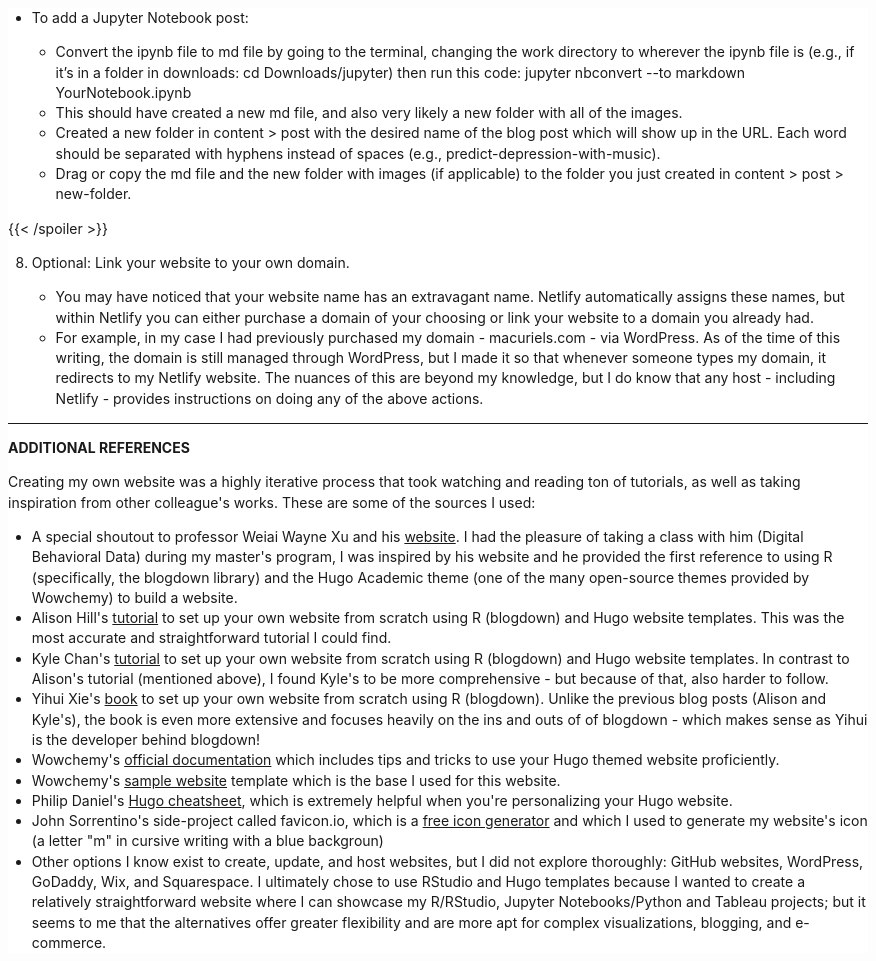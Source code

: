 * To add a Jupyter Notebook post:

    * Convert the ipynb file to md file by going to the terminal, changing the work directory to wherever the ipynb file is (e.g., if it’s in a folder in downloads: cd Downloads/jupyter) then run this code: jupyter nbconvert --to markdown YourNotebook.ipynb
    * This should have created a new md file, and also very likely a new folder with all of the images.
    * Created a new folder in content > post with the desired name of the blog post which will show up in the URL. Each word should be separated with hyphens instead of spaces (e.g., predict-depression-with-music).
    * Drag or copy the md file and the new folder with images (if applicable) to the folder you just created in content > post > new-folder.
    
{{< /spoiler >}}


8. Optional: Link your website to your own domain.

    * You may have noticed that your website name has an extravagant name. Netlify automatically assigns these names, but within Netlify you can either purchase a domain of your choosing or link your website to a domain you already had.
    * For example, in my case I had previously purchased my domain - macuriels.com - via WordPress. As of the time of this writing, the domain is still managed through WordPress, but I made it so that whenever someone types my domain, it redirects to my Netlify website. The nuances of this are beyond my knowledge, but I do know that any host - including Netlify - provides instructions on doing any of the above actions.
    
---

**ADDITIONAL REFERENCES**

Creating my own website was a highly iterative process that took watching and reading ton of tutorials, as well as taking inspiration from other colleague's works. These are some of the sources I used:

- A special shoutout to professor Weiai Wayne Xu and his [website](https://curiositybits.cc/). I had the pleasure of taking a class with him (Digital Behavioral Data) during my master's program, I was inspired by his website and he provided the first reference to using R (specifically, the blogdown library) and the Hugo Academic theme (one of the many open-source themes provided by Wowchemy) to build a website.
- Alison Hill's [tutorial](https://www.apreshill.com/blog/2020-12-new-year-new-blogdown/) to set up your own website from scratch using R (blogdown) and Hugo website templates. This was the most accurate and straightforward tutorial I could find.
- Kyle Chan's [tutorial](https://www.kyleichan.com/post/hugo-academic/) to set up your own website from scratch using R (blogdown) and Hugo website templates. In contrast to Alison's tutorial (mentioned above), I found Kyle's to be more comprehensive - but because of that, also harder to follow.
- Yihui Xie's [book](https://bookdown.org/yihui/blogdown/) to set up your own website from scratch using R (blogdown). Unlike the previous blog posts (Alison and Kyle's), the book is even more extensive and focuses heavily on the ins and outs of of blogdown - which makes sense as Yihui is the developer behind blogdown!
- Wowchemy's [official documentation](https://wowchemy.com/docs/) which includes tips and tricks to use your Hugo themed website proficiently.
- Wowchemy's [sample website](https://academic-demo.netlify.app/) template which is the base I used for this website.
- Philip Daniel's [Hugo cheatsheet](https://www.philipdaniels.com/blog/2016/hugo-blogging-cheatsheet/), which is extremely helpful when you're personalizing your Hugo website.
- John Sorrentino's side-project called favicon.io, which is a [free icon generator](https://favicon.io/) and which I used to generate my website's icon (a letter "m" in cursive writing with a blue backgroun)
- Other options I know exist to create, update, and host websites, but I did not explore thoroughly: GitHub websites, WordPress, GoDaddy, Wix, and Squarespace. I ultimately chose to use RStudio and Hugo templates because I wanted to create a relatively straightforward website where I can showcase my R/RStudio, Jupyter Notebooks/Python and Tableau projects; but it seems to me that the alternatives offer greater flexibility and are more apt for complex visualizations, blogging, and e-commerce.